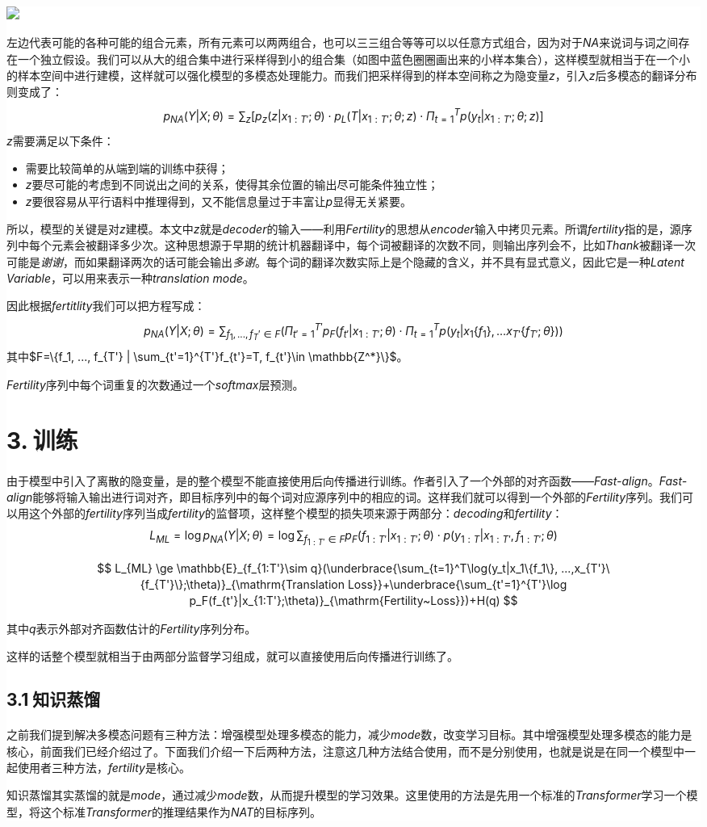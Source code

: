![](https://cdn.jsdelivr.net/gh/rogerspy/blog-imgs/1adb5756acb8ee4ffb980d2b895080ae0ff905.png)

左边代表可能的各种可能的组合元素，所有元素可以两两组合，也可以三三组合等等可以以任意方式组合，因为对于*NA*来说词与词之间存在一个独立假设。我们可以从大的组合集中进行采样得到小的组合集（如图中蓝色圈圈画出来的小样本集合），这样模型就相当于在一个小的样本空间中进行建模，这样就可以强化模型的多模态处理能力。而我们把采样得到的样本空间称之为隐变量$z$，引入$z$后多模态的翻译分布则变成了：
$$
p_{NA}(Y|X;\theta) = \sum_z\left[ p_z(z|x_{1:T'};\theta)\cdot p_L(T|x_{1:T'};\theta;z)\cdot \Pi_{t=1}^{T}p(y_t|x_{1:T'};\theta;z)\right]
$$
$z$需要满足以下条件：

- 需要比较简单的从端到端的训练中获得；
- $z$要尽可能的考虑到不同说出之间的关系，使得其余位置的输出尽可能条件独立性；
- $z$要很容易从平行语料中推理得到，又不能信息量过于丰富让$p$显得无关紧要。

所以，模型的关键是对$z$建模。本文中$z$就是*decoder*的输入——利用*Fertility*的思想从*encoder*输入中拷贝元素。所谓*fertility*指的是，源序列中每个元素会被翻译多少次。这种思想源于早期的统计机器翻译中，每个词被翻译的次数不同，则输出序列会不，比如*Thank*被翻译一次可能是*谢谢*，而如果翻译两次的话可能会输出*多谢*。每个词的翻译次数实际上是个隐藏的含义，并不具有显式意义，因此它是一种*Latent Variable*，可以用来表示一种*translation mode*。

因此根据*fertitlity*我们可以把方程写成：
$$
p_{NA}(Y|X;\theta) = \sum_{f_1, ..., f_T'\in F}\left( \Pi_{t'=1}^{T'}p_F(f_{t'}|x_{1:T'};\theta) \cdot \Pi_{t=1}^{T}p(y_t|x_1\{f_1\}, ...x_{T'}\{f_{T'};\theta\})\right)
$$
其中$F=\{f_1, ..., f_{T'} | \sum_{t'=1}^{T'}f_{t'}=T, f_{t'}\in \mathbb{Z^*}\}$。

*Fertility*序列中每个词重复的次数通过一个*softmax*层预测。

# 3. 训练

由于模型中引入了离散的隐变量，是的整个模型不能直接使用后向传播进行训练。作者引入了一个外部的对齐函数——*Fast-align*。*Fast-align*能够将输入输出进行词对齐，即目标序列中的每个词对应源序列中的相应的词。这样我们就可以得到一个外部的*Fertility*序列。我们可以用这个外部的*fertility*序列当成*fertility*的监督项，这样整个模型的损失项来源于两部分：*decoding*和*fertility*：
$$
L_{ML}= \log p_{NA}(Y|X;\theta) = \log \sum_{f_{1:T'}\in F} p_F(f_{1:T'}|x_{1:T'};\theta)\cdot p(y_{1:T}|x_{1:T'},f_{1:T'};\theta)
$$

$$
L_{ML} \ge \mathbb{E}_{f_{1:T'}\sim q}(\underbrace{\sum_{t=1}^T\log(y_t|x_1\{f_1\}, ...,x_{T'}\{f_{T'}\};\theta)}_{\mathrm{Translation Loss}}+\underbrace{\sum_{t'=1}^{T'}\log p_F(f_{t'}|x_{1:T'};\theta)}_{\mathrm{Fertility~Loss}})+H(q)
$$

其中$q$表示外部对齐函数估计的*Fertility*序列分布。

这样的话整个模型就相当于由两部分监督学习组成，就可以直接使用后向传播进行训练了。

## 3.1 知识蒸馏

之前我们提到解决多模态问题有三种方法：增强模型处理多模态的能力，减少*mode*数，改变学习目标。其中增强模型处理多模态的能力是核心，前面我们已经介绍过了。下面我们介绍一下后两种方法，注意这几种方法结合使用，而不是分别使用，也就是说是在同一个模型中一起使用者三种方法，*fertility*是核心。

知识蒸馏其实蒸馏的就是*mode*，通过减少*mode*数，从而提升模型的学习效果。这里使用的方法是先用一个标准的*Transformer*学习一个模型，将这个标准*Transformer*的推理结果作为*NAT*的目标序列。
